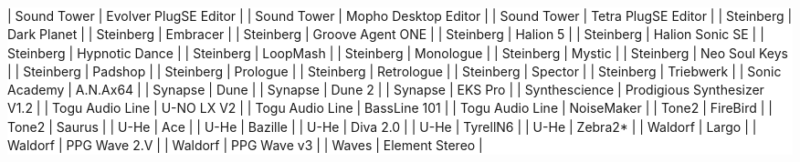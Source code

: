 | Sound Tower        | Evolver PlugSE Editor       |
| Sound Tower        | Mopho Desktop Editor        |
| Sound Tower        | Tetra PlugSE Editor         |
| Steinberg          | Dark Planet                 |
| Steinberg          | Embracer                    |
| Steinberg          | Groove Agent ONE            |
| Steinberg          | Halion 5                    |
| Steinberg          | Halion Sonic SE             |
| Steinberg          | Hypnotic Dance              |
| Steinberg          | LoopMash                    |
| Steinberg          | Monologue                   |
| Steinberg          | Mystic                      |
| Steinberg          | Neo Soul Keys               |
| Steinberg          | Padshop                     |
| Steinberg          | Prologue                    |
| Steinberg          | Retrologue                  |
| Steinberg          | Spector                     |
| Steinberg          | Triebwerk                   |
| Sonic Academy      | A.N.Ax64                    |
| Synapse            | Dune                        |
| Synapse            | Dune 2                      |
| Synapse            | EKS Pro                     |
| Synthescience      | Prodigious Synthesizer V1.2 |
| Togu Audio Line    | U-NO LX V2                  |
| Togu Audio Line    | BassLine 101                |
| Togu Audio Line    | NoiseMaker                  |
| Tone2              | FireBird                    |
| Tone2              | Saurus                      |
| U-He               | Ace                         |
| U-He               | Bazille                     |
| U-He               | Diva 2.0                    |
| U-He               | TyrellN6                    |
| U-He               | Zebra2*                     |
| Waldorf            | Largo                       |
| Waldorf            | PPG Wave 2.V                |
| Waldorf            | PPG Wave v3                 |
| Waves              | Element Stereo              |